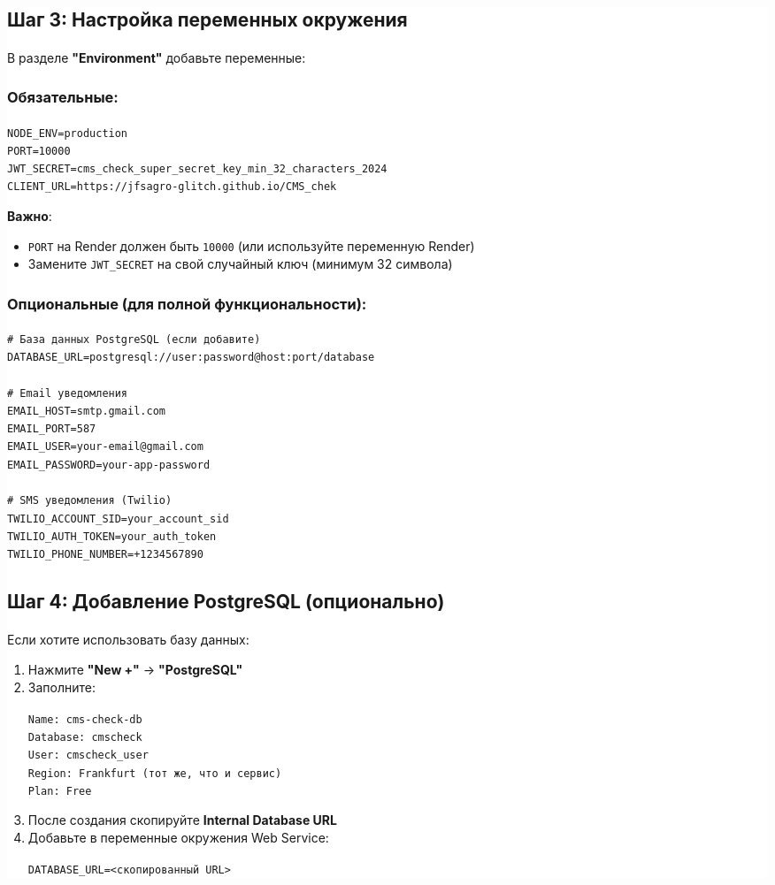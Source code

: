 ## Шаг 3: Настройка переменных окружения

В разделе **"Environment"** добавьте переменные:

### Обязательные:

```
NODE_ENV=production
PORT=10000
JWT_SECRET=cms_check_super_secret_key_min_32_characters_2024
CLIENT_URL=https://jfsagro-glitch.github.io/CMS_chek
```

**Важно**: 
- `PORT` на Render должен быть `10000` (или используйте переменную Render)
- Замените `JWT_SECRET` на свой случайный ключ (минимум 32 символа)

### Опциональные (для полной функциональности):

```
# База данных PostgreSQL (если добавите)
DATABASE_URL=postgresql://user:password@host:port/database

# Email уведомления
EMAIL_HOST=smtp.gmail.com
EMAIL_PORT=587
EMAIL_USER=your-email@gmail.com
EMAIL_PASSWORD=your-app-password

# SMS уведомления (Twilio)
TWILIO_ACCOUNT_SID=your_account_sid
TWILIO_AUTH_TOKEN=your_auth_token
TWILIO_PHONE_NUMBER=+1234567890
```

## Шаг 4: Добавление PostgreSQL (опционально)

Если хотите использовать базу данных:

1. Нажмите **"New +"** → **"PostgreSQL"**
2. Заполните:
   ```
   Name: cms-check-db
   Database: cmscheck
   User: cmscheck_user
   Region: Frankfurt (тот же, что и сервис)
   Plan: Free
   ```
3. После создания скопируйте **Internal Database URL**
4. Добавьте в переменные окружения Web Service:
   ```
   DATABASE_URL=<скопированный URL>
   ```
